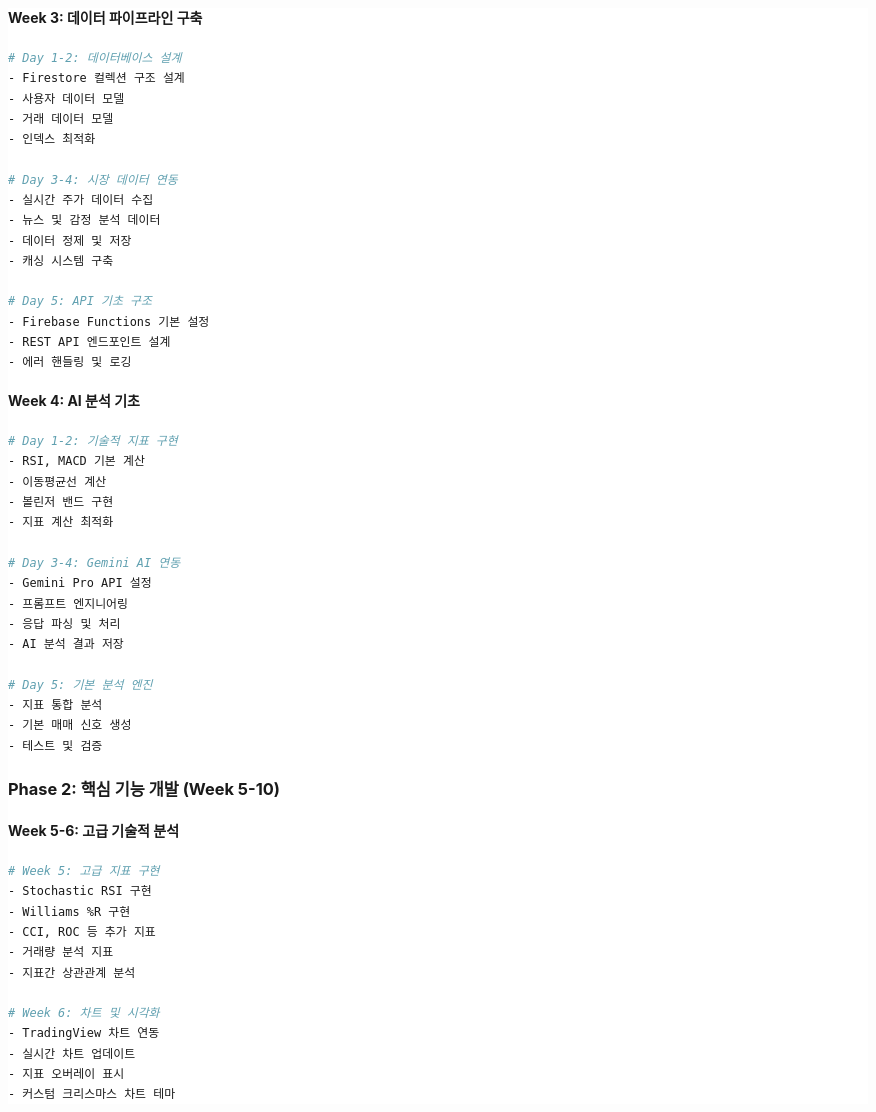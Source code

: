 #### **Week 3: 데이터 파이프라인 구축**
```bash
# Day 1-2: 데이터베이스 설계
- Firestore 컬렉션 구조 설계
- 사용자 데이터 모델
- 거래 데이터 모델
- 인덱스 최적화

# Day 3-4: 시장 데이터 연동
- 실시간 주가 데이터 수집
- 뉴스 및 감정 분석 데이터
- 데이터 정제 및 저장
- 캐싱 시스템 구축

# Day 5: API 기초 구조
- Firebase Functions 기본 설정
- REST API 엔드포인트 설계
- 에러 핸들링 및 로깅
```

#### **Week 4: AI 분석 기초**
```bash
# Day 1-2: 기술적 지표 구현
- RSI, MACD 기본 계산
- 이동평균선 계산
- 볼린저 밴드 구현
- 지표 계산 최적화

# Day 3-4: Gemini AI 연동
- Gemini Pro API 설정
- 프롬프트 엔지니어링
- 응답 파싱 및 처리
- AI 분석 결과 저장

# Day 5: 기본 분석 엔진
- 지표 통합 분석
- 기본 매매 신호 생성
- 테스트 및 검증
```

### **Phase 2: 핵심 기능 개발 (Week 5-10)**

#### **Week 5-6: 고급 기술적 분석**
```bash
# Week 5: 고급 지표 구현
- Stochastic RSI 구현
- Williams %R 구현
- CCI, ROC 등 추가 지표
- 거래량 분석 지표
- 지표간 상관관계 분석

# Week 6: 차트 및 시각화
- TradingView 차트 연동
- 실시간 차트 업데이트
- 지표 오버레이 표시
- 커스텀 크리스마스 차트 테마
```

